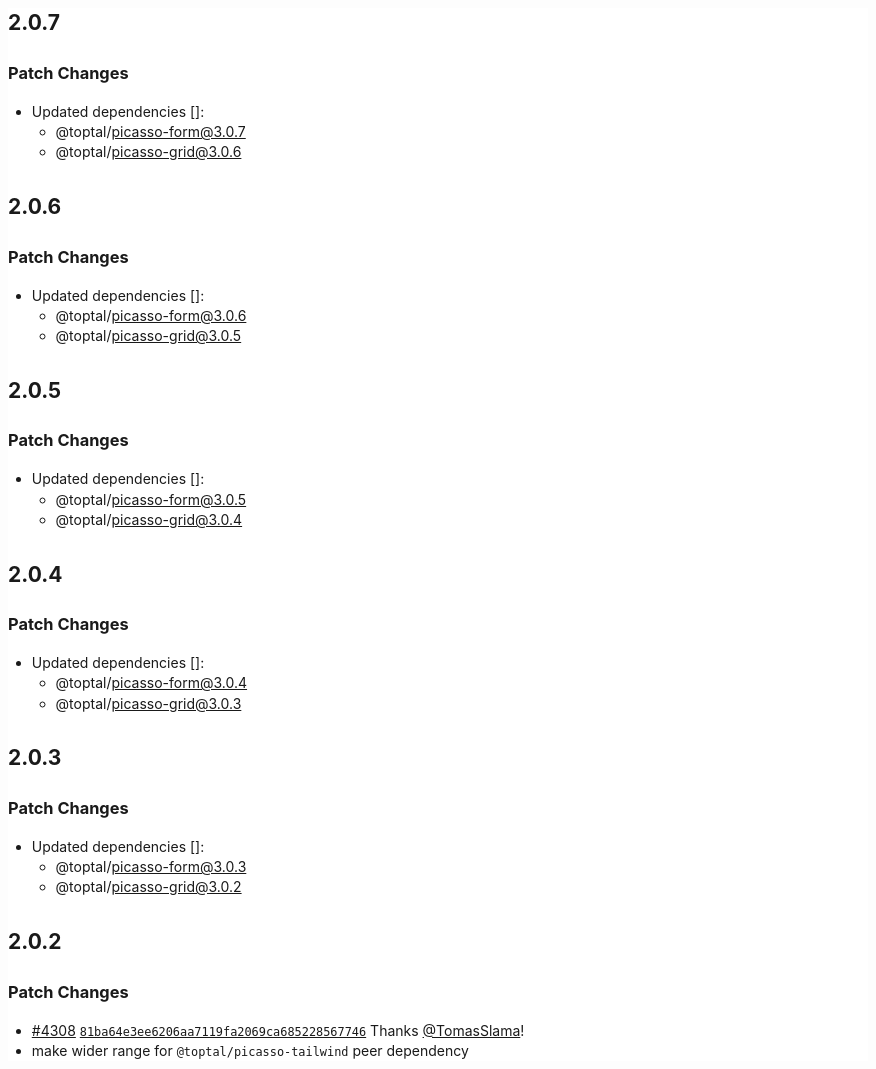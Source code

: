 ## 2.0.7

### Patch Changes

- Updated dependencies []:
  - @toptal/picasso-form@3.0.7
  - @toptal/picasso-grid@3.0.6

## 2.0.6

### Patch Changes

- Updated dependencies []:
  - @toptal/picasso-form@3.0.6
  - @toptal/picasso-grid@3.0.5

## 2.0.5

### Patch Changes

- Updated dependencies []:
  - @toptal/picasso-form@3.0.5
  - @toptal/picasso-grid@3.0.4

## 2.0.4

### Patch Changes

- Updated dependencies []:
  - @toptal/picasso-form@3.0.4
  - @toptal/picasso-grid@3.0.3

## 2.0.3

### Patch Changes

- Updated dependencies []:
  - @toptal/picasso-form@3.0.3
  - @toptal/picasso-grid@3.0.2

## 2.0.2

### Patch Changes

- [#4308](https://github.com/toptal/picasso/pull/4308) [`81ba64e3ee6206aa7119fa2069ca685228567746`](https://github.com/toptal/picasso/commit/81ba64e3ee6206aa7119fa2069ca685228567746) Thanks [@TomasSlama](https://github.com/TomasSlama)!
- make wider range for `@toptal/picasso-tailwind` peer dependency
